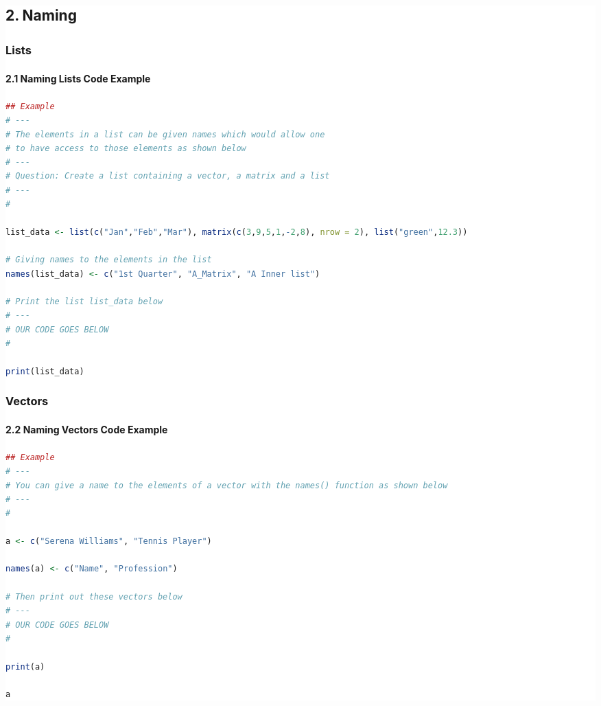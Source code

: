 ## 2. Naming

### Lists

#### 2.1 Naming Lists Code Example


```R
## Example 
# ---
# The elements in a list can be given names which would allow one 
# to have access to those elements as shown below
# ---
# Question: Create a list containing a vector, a matrix and a list
# ---
# 

list_data <- list(c("Jan","Feb","Mar"), matrix(c(3,9,5,1,-2,8), nrow = 2), list("green",12.3)) 

# Giving names to the elements in the list
names(list_data) <- c("1st Quarter", "A_Matrix", "A Inner list") 

# Print the list list_data below
# ---
# OUR CODE GOES BELOW
# 

print(list_data)

```

### Vectors

#### 2.2 Naming Vectors Code Example


```R
## Example 
# ---
# You can give a name to the elements of a vector with the names() function as shown below
# ---
# 

a <- c("Serena Williams", "Tennis Player")

names(a) <- c("Name", "Profession")

# Then print out these vectors below
# ---
# OUR CODE GOES BELOW
# 

print(a)

a
```
